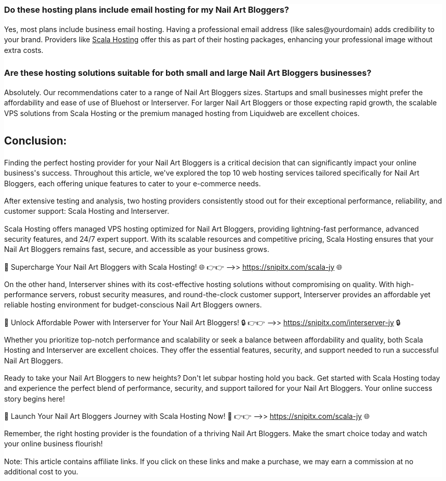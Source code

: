 ### Do these hosting plans include email hosting for my Nail Art Bloggers? 
Yes, most plans include business email hosting. Having a professional email address (like sales@yourdomain) adds credibility to your brand. Providers like [Scala Hosting](https://snipitx.com/scala-jy) offer this as part of their hosting packages, enhancing your professional image without extra costs.

### Are these hosting solutions suitable for both small and large Nail Art Bloggers businesses? 
Absolutely. Our recommendations cater to a range of Nail Art Bloggers sizes. Startups and small businesses might prefer the affordability and ease of use of Bluehost or Interserver. For larger Nail Art Bloggers or those expecting rapid growth, the scalable VPS solutions from Scala Hosting or the premium managed hosting from Liquidweb are excellent choices.

## Conclusion:

Finding the perfect hosting provider for your Nail Art Bloggers is a critical decision that can significantly impact your online business's success. Throughout this article, we've explored the top 10 web hosting services tailored specifically for Nail Art Bloggers, each offering unique features to cater to your e-commerce needs.

After extensive testing and analysis, two hosting providers consistently stood out for their exceptional performance, reliability, and customer support: Scala Hosting and Interserver.

Scala Hosting offers managed VPS hosting optimized for Nail Art Bloggers, providing lightning-fast performance, advanced security features, and 24/7 expert support. With its scalable resources and competitive pricing, Scala Hosting ensures that your Nail Art Bloggers remains fast, secure, and accessible as your business grows.

🚀 Supercharge Your Nail Art Bloggers with Scala Hosting! 🌐
👉👉 -->> https://snipitx.com/scala-jy 🌐

On the other hand, Interserver shines with its cost-effective hosting solutions without compromising on quality. With high-performance servers, robust security measures, and round-the-clock customer support, Interserver provides an affordable yet reliable hosting environment for budget-conscious Nail Art Bloggers owners.

💸 Unlock Affordable Power with Interserver for Your Nail Art Bloggers! 🔒
👉👉 -->> https://snipitx.com/interserver-jy 🔒

Whether you prioritize top-notch performance and scalability or seek a balance between affordability and quality, both Scala Hosting and Interserver are excellent choices. They offer the essential features, security, and support needed to run a successful Nail Art Bloggers.

Ready to take your Nail Art Bloggers to new heights? Don't let subpar hosting hold you back. Get started with Scala Hosting today and experience the perfect blend of performance, security, and support tailored for your Nail Art Bloggers. Your online success story begins here!

🚀 Launch Your Nail Art Bloggers Journey with Scala Hosting Now! 🌟
👉👉 -->> https://snipitx.com/scala-jy 🌐

Remember, the right hosting provider is the foundation of a thriving Nail Art Bloggers. Make the smart choice today and watch your online business flourish!

Note: This article contains affiliate links. If you click on these links and make a purchase, we may earn a commission at no additional cost to you.
